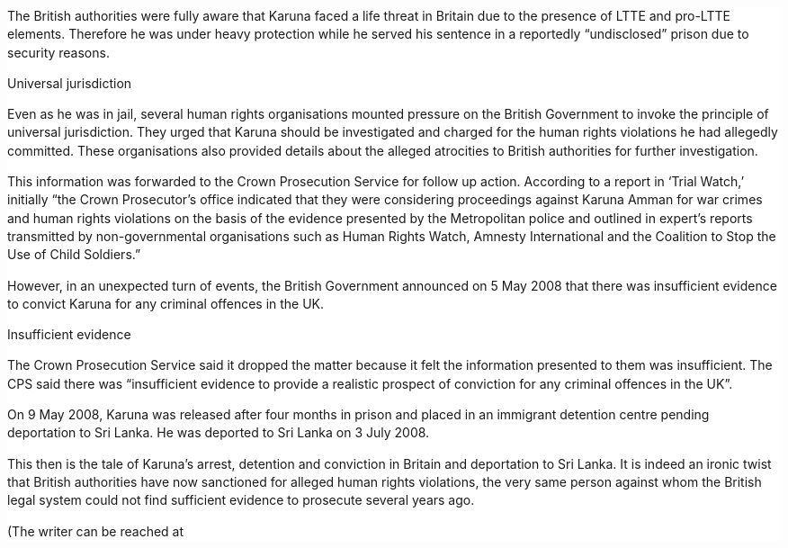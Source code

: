 The British authorities were fully aware that Karuna faced a life threat in Britain due to the presence of LTTE and pro-LTTE elements. Therefore he was under heavy protection while he served his sentence in a reportedly “undisclosed” prison due to security reasons.

Universal jurisdiction

Even as he was in jail, several human rights organisations mounted pressure on the British Government to invoke the principle of universal jurisdiction. They urged that Karuna should be investigated and charged for the human rights violations he had allegedly committed. These organisations also provided details about the alleged atrocities to British authorities for further investigation.

This information was forwarded to the Crown Prosecution Service for follow up action. According to a report in ‘Trial Watch,’ initially “the Crown Prosecutor’s office indicated that they were considering proceedings against Karuna Amman for war crimes and human rights violations on the basis of the evidence presented by the Metropolitan police and outlined in expert’s reports transmitted by non-governmental organisations such as Human Rights Watch, Amnesty International and the Coalition to Stop the Use of Child Soldiers.”

However, in an unexpected turn of events, the British Government announced on 5 May 2008 that there was insufficient evidence to convict Karuna for any criminal offences in the UK.

Insufficient evidence

The Crown Prosecution Service said it dropped the matter because it felt the information presented to them was insufficient. The CPS said there was “insufficient evidence to provide a realistic prospect of conviction for any criminal offences in the UK”.

On 9 May 2008, Karuna was released after four months in prison and placed in an immigrant detention centre pending deportation to Sri Lanka. He was deported to Sri Lanka on 3 July 2008.

This then is the tale of Karuna’s arrest, detention and conviction in Britain and deportation to Sri Lanka. It is indeed an ironic twist that British authorities have now sanctioned for alleged human rights violations, the very same person against whom the British legal system could not find sufficient evidence to prosecute several years ago.

(The writer can be reached at

